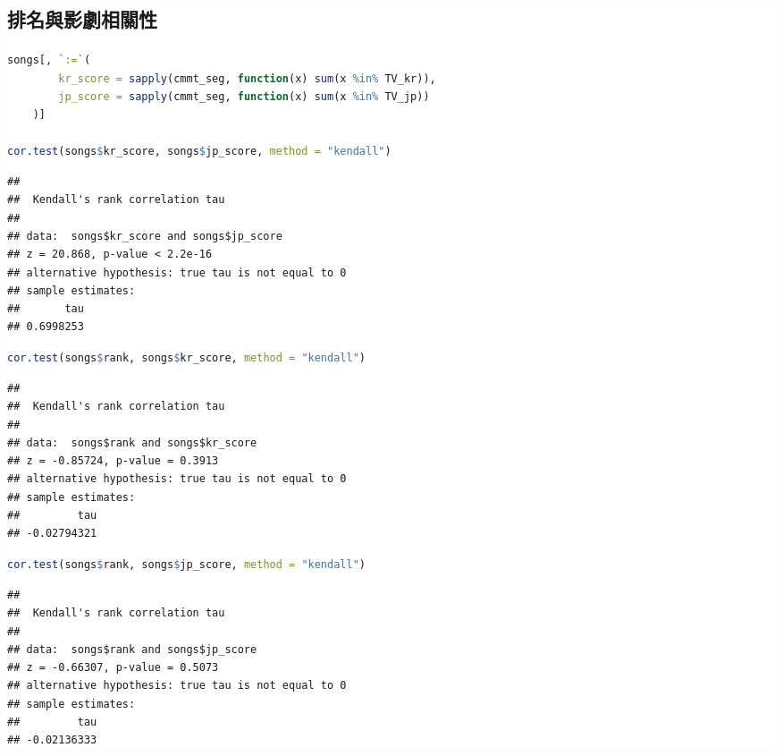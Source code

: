 ## 排名與影劇相關性


```r
songs[, `:=`(
        kr_score = sapply(cmmt_seg, function(x) sum(x %in% TV_kr)),
        jp_score = sapply(cmmt_seg, function(x) sum(x %in% TV_jp))
    )]

cor.test(songs$kr_score, songs$jp_score, method = "kendall")
```

```
## 
## 	Kendall's rank correlation tau
## 
## data:  songs$kr_score and songs$jp_score
## z = 20.868, p-value < 2.2e-16
## alternative hypothesis: true tau is not equal to 0
## sample estimates:
##       tau 
## 0.6998253
```

```r
cor.test(songs$rank, songs$kr_score, method = "kendall")
```

```
## 
## 	Kendall's rank correlation tau
## 
## data:  songs$rank and songs$kr_score
## z = -0.85724, p-value = 0.3913
## alternative hypothesis: true tau is not equal to 0
## sample estimates:
##         tau 
## -0.02794321
```

```r
cor.test(songs$rank, songs$jp_score, method = "kendall")
```

```
## 
## 	Kendall's rank correlation tau
## 
## data:  songs$rank and songs$jp_score
## z = -0.66307, p-value = 0.5073
## alternative hypothesis: true tau is not equal to 0
## sample estimates:
##         tau 
## -0.02136333
```
